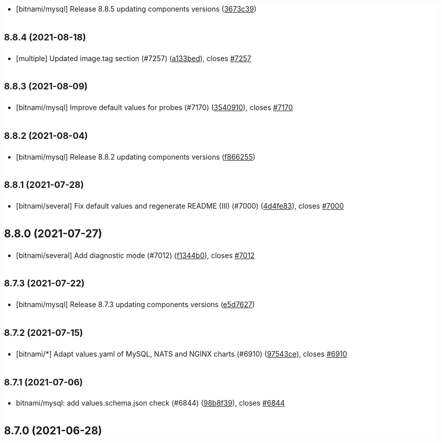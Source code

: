 * [bitnami/mysql] Release 8.8.5 updating components versions ([3673c39](https://github.com/bitnami/charts/commit/3673c393a01de23c326c78af84290ec31e61d14f))

## <small>8.8.4 (2021-08-18)</small>

* [multiple] Updated image.tag section (#7257) ([a133bed](https://github.com/bitnami/charts/commit/a133bed2b4524e3b0cdec19413e089e4fbb12013)), closes [#7257](https://github.com/bitnami/charts/issues/7257)

## <small>8.8.3 (2021-08-09)</small>

* [bitnami/mysql] Improve default values for probes (#7170) ([3540910](https://github.com/bitnami/charts/commit/3540910f8816c53d47641065a53587eb389ff04a)), closes [#7170](https://github.com/bitnami/charts/issues/7170)

## <small>8.8.2 (2021-08-04)</small>

* [bitnami/mysql] Release 8.8.2 updating components versions ([f866255](https://github.com/bitnami/charts/commit/f8662550e0e970fd3962604377b0ca7a625db45b))

## <small>8.8.1 (2021-07-28)</small>

* [bitnami/several] Fix default values and regenerate README (III) (#7000) ([4d4fe83](https://github.com/bitnami/charts/commit/4d4fe8320775922d17c88abc6e16d146a4dabdae)), closes [#7000](https://github.com/bitnami/charts/issues/7000)

## 8.8.0 (2021-07-27)

* [bitnami/several] Add diagnostic mode (#7012) ([f1344b0](https://github.com/bitnami/charts/commit/f1344b0361c5a93bf971d08f0fc64d3c8588cbf9)), closes [#7012](https://github.com/bitnami/charts/issues/7012)

## <small>8.7.3 (2021-07-22)</small>

* [bitnami/mysql] Release 8.7.3 updating components versions ([e5d7627](https://github.com/bitnami/charts/commit/e5d7627752caefd4582862dc5e177c2a5c09fae9))

## <small>8.7.2 (2021-07-15)</small>

* [bitnami/*] Adapt values.yaml of MySQL, NATS and  NGINX charts (#6910) ([97543ce](https://github.com/bitnami/charts/commit/97543ce59612ccd6da1f68bee37693e32d9f47d6)), closes [#6910](https://github.com/bitnami/charts/issues/6910)

## <small>8.7.1 (2021-07-06)</small>

* bitnami/mysql: add values.schema.json check (#6844) ([98b8f39](https://github.com/bitnami/charts/commit/98b8f398b9675d88932bd6030ee117af78ef2585)), closes [#6844](https://github.com/bitnami/charts/issues/6844)

## 8.7.0 (2021-06-28)
